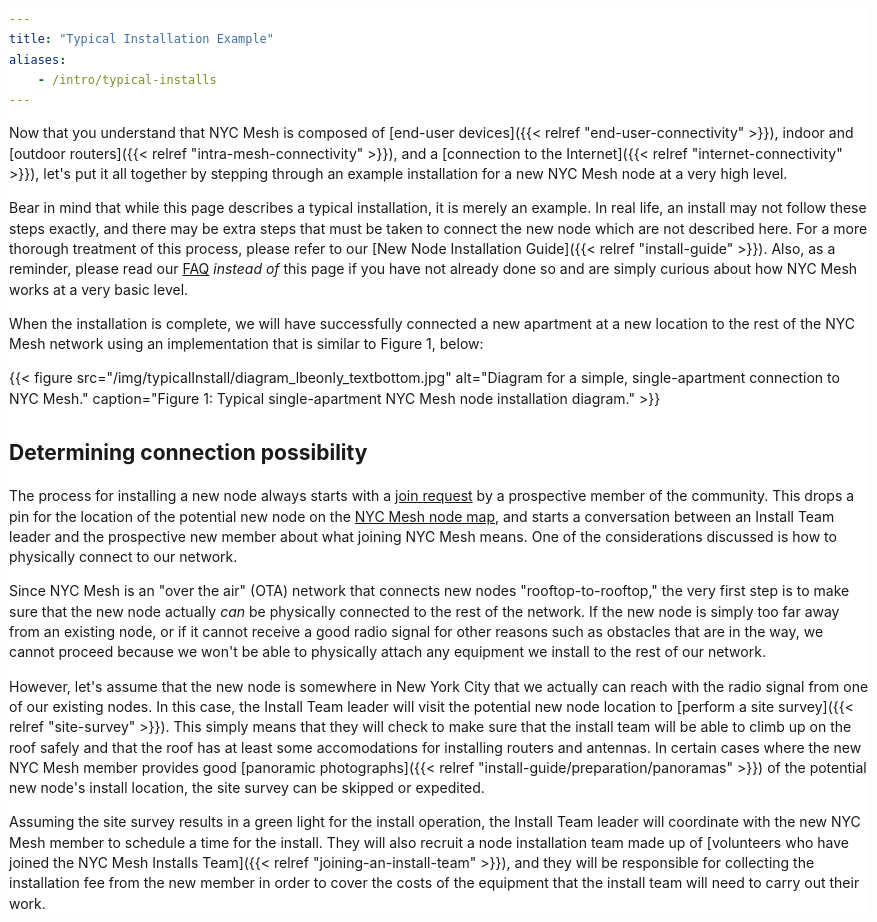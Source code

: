 ```yaml
---
title: "Typical Installation Example"
aliases:
    - /intro/typical-installs
---
```


Now that you understand that NYC Mesh is composed of [end-user devices]({{< relref "end-user-connectivity" >}}), indoor and [outdoor routers]({{< relref "intra-mesh-connectivity" >}}), and a [connection to the Internet]({{< relref "internet-connectivity" >}}), let's put it all together by stepping through an example installation for a new NYC Mesh node at a very high level.

Bear in mind that while this page describes a typical installation, it is merely an example. In real life, an install may not follow these steps exactly, and there may be extra steps that must be taken to connect the new node which are not described here. For a more thorough treatment of this process, please refer to our [New Node Installation Guide]({{< relref "install-guide" >}}). Also, as a reminder, please read our [FAQ](https://nycmesh.net/faq) *instead of* this page if you have not already done so and are simply curious about how NYC Mesh works at a very basic level.

When the installation is complete, we will have successfully connected a new apartment at a new location to the rest of the NYC Mesh network using an implementation that is similar to Figure 1, below:

{{< figure src="/img/typicalInstall/diagram_lbeonly_textbottom.jpg" alt="Diagram for a simple, single-apartment connection to NYC Mesh." caption="Figure 1: Typical single-apartment NYC Mesh node installation diagram." >}}

## Determining connection possibility

The process for installing a new node always starts with a [join request](https://nycmesh.net/join) by a prospective member of the community. This drops a pin for the location of the potential new node on the [NYC Mesh node map](https://nycmesh.net/map), and starts a conversation between an Install Team leader and the prospective new member about what joining NYC Mesh means. One of the considerations discussed is how to physically connect to our network.

Since NYC Mesh is an "over the air" (OTA) network that connects new nodes "rooftop-to-rooftop," the very first step is to make sure that the new node actually *can* be physically connected to the rest of the network. If the new node is simply too far away from an existing node, or if it cannot receive a good radio signal for other reasons such as obstacles that are in the way, we cannot proceed because we won't be able to physically attach any equipment we install to the rest of our network.

However, let's assume that the new node is somewhere in New York City that we actually can reach with the radio signal from one of our existing nodes. In this case, the Install Team leader will visit the potential new node location to [perform a site survey]({{< relref "site-survey" >}}). This simply means that they will check to make sure that the install team will be able to climb up on the roof safely and that the roof has at least some accomodations for installing routers and antennas. In certain cases where the new NYC Mesh member provides good [panoramic photographs]({{< relref "install-guide/preparation/panoramas" >}}) of the potential new node's install location, the site survey can be skipped or expedited.

Assuming the site survey results in a green light for the install operation, the Install Team leader will coordinate with the new NYC Mesh member to schedule a time for the install. They will also recruit a node installation team made up of [volunteers who have joined the NYC Mesh Installs Team]({{< relref "joining-an-install-team" >}}), and they will be responsible for collecting the installation fee from the new member in order to cover the costs of the equipment that the install team will need to carry out their work.
